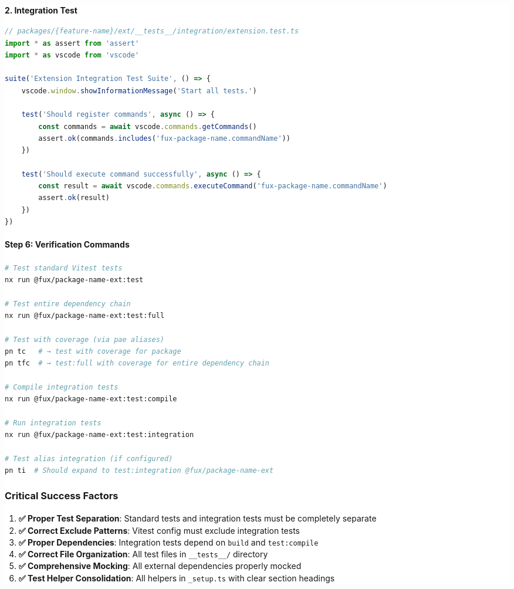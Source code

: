 **2. Integration Test**

```typescript
// packages/{feature-name}/ext/__tests__/integration/extension.test.ts
import * as assert from 'assert'
import * as vscode from 'vscode'

suite('Extension Integration Test Suite', () => {
    vscode.window.showInformationMessage('Start all tests.')

    test('Should register commands', async () => {
        const commands = await vscode.commands.getCommands()
        assert.ok(commands.includes('fux-package-name.commandName'))
    })

    test('Should execute command successfully', async () => {
        const result = await vscode.commands.executeCommand('fux-package-name.commandName')
        assert.ok(result)
    })
})
```

#### **Step 6: Verification Commands**

```bash
# Test standard Vitest tests
nx run @fux/package-name-ext:test

# Test entire dependency chain
nx run @fux/package-name-ext:test:full

# Test with coverage (via pae aliases)
pn tc   # → test with coverage for package
pn tfc  # → test:full with coverage for entire dependency chain

# Compile integration tests
nx run @fux/package-name-ext:test:compile

# Run integration tests
nx run @fux/package-name-ext:test:integration

# Test alias integration (if configured)
pn ti  # Should expand to test:integration @fux/package-name-ext
```

### **Critical Success Factors**

1. **✅ Proper Test Separation**: Standard tests and integration tests must be completely separate
2. **✅ Correct Exclude Patterns**: Vitest config must exclude integration tests
3. **✅ Proper Dependencies**: Integration tests depend on `build` and `test:compile`
4. **✅ Correct File Organization**: All test files in `__tests__/` directory
5. **✅ Comprehensive Mocking**: All external dependencies properly mocked
6. **✅ Test Helper Consolidation**: All helpers in `_setup.ts` with clear section headings
